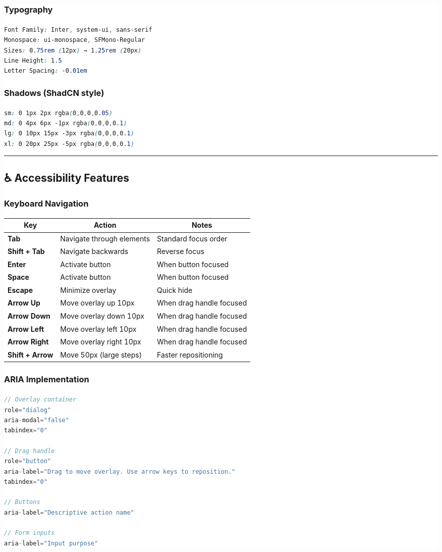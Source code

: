 ### Typography

```css
Font Family: Inter, system-ui, sans-serif
Monospace: ui-monospace, SFMono-Regular
Sizes: 0.75rem (12px) → 1.25rem (20px)
Line Height: 1.5
Letter Spacing: -0.01em
```

### Shadows (ShadCN style)

```css
sm: 0 1px 2px rgba(0,0,0,0.05)
md: 0 4px 6px -1px rgba(0,0,0,0.1)
lg: 0 10px 15px -3px rgba(0,0,0,0.1)
xl: 0 20px 25px -5px rgba(0,0,0,0.1)
```

---

## ♿ Accessibility Features

### Keyboard Navigation

| Key | Action | Notes |
|-----|--------|-------|
| **Tab** | Navigate through elements | Standard focus order |
| **Shift + Tab** | Navigate backwards | Reverse focus |
| **Enter** | Activate button | When button focused |
| **Space** | Activate button | When button focused |
| **Escape** | Minimize overlay | Quick hide |
| **Arrow Up** | Move overlay up 10px | When drag handle focused |
| **Arrow Down** | Move overlay down 10px | When drag handle focused |
| **Arrow Left** | Move overlay left 10px | When drag handle focused |
| **Arrow Right** | Move overlay right 10px | When drag handle focused |
| **Shift + Arrow** | Move 50px (large steps) | Faster repositioning |

### ARIA Implementation

```javascript
// Overlay container
role="dialog"
aria-modal="false"
tabindex="0"

// Drag handle
role="button"
aria-label="Drag to move overlay. Use arrow keys to reposition."
tabindex="0"

// Buttons
aria-label="Descriptive action name"

// Form inputs
aria-label="Input purpose"
```
